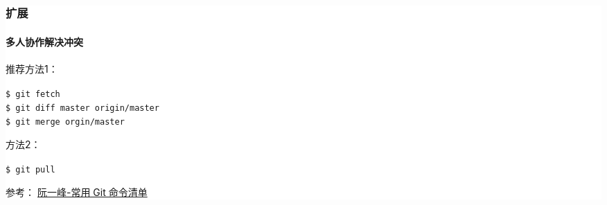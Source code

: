 ### 扩展

#### 多人协作解决冲突
推荐方法1：
``` bash
$ git fetch
$ git diff master origin/master
$ git merge orgin/master
```
方法2：
``` bash
$ git pull
```


参考：
[阮一峰-常用 Git 命令清单](http://www.ruanyifeng.com/blog/2015/12/git-cheat-sheet.html)